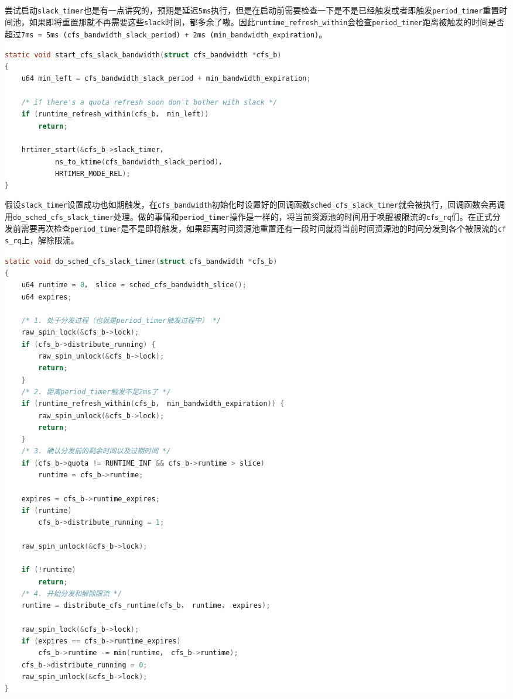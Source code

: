 尝试启动`slack_timer`也是有一点讲究的，预期是延迟`5ms`执行，但是在启动前需要检查一下是不是已经触发或者即触发`period_timer`重置时间池，如果即将重置那就不再需要这些`slack`时间，都多余了嗷。因此`runtime_refresh_within`会检查`period_timer`距离被触发的时间是否超过`7ms = 5ms (cfs_bandwidth_slack_period) + 2ms (min_bandwidth_expiration)`。

```c
static void start_cfs_slack_bandwidth(struct cfs_bandwidth *cfs_b)
{
	u64 min_left = cfs_bandwidth_slack_period + min_bandwidth_expiration;

	/* if there's a quota refresh soon don't bother with slack */
	if (runtime_refresh_within(cfs_b， min_left))
		return;

	hrtimer_start(&cfs_b->slack_timer，
			ns_to_ktime(cfs_bandwidth_slack_period)，
			HRTIMER_MODE_REL);
}
```

假设`slack_timer`设置成功也如期触发，在`cfs_bandwidth`初始化时设置好的回调函数`sched_cfs_slack_timer`就会被执行，回调函数会再调用`do_sched_cfs_slack_timer`处理。做的事情和`period_timer`操作是一样的，将当前资源池的时间用于唤醒被限流的`cfs_rq`们。在正式分发前需要再次检查`period_timer`是不是即将触发，如果距离时间资源池重置还有一段时间就将当前时间资源池的时间分发到各个被限流的`cfs_rq`上，解除限流。

```c
static void do_sched_cfs_slack_timer(struct cfs_bandwidth *cfs_b)
{
	u64 runtime = 0， slice = sched_cfs_bandwidth_slice();
	u64 expires;

    /* 1. 处于分发过程（也就是period_timer触发过程中） */
	raw_spin_lock(&cfs_b->lock);
	if (cfs_b->distribute_running) {
		raw_spin_unlock(&cfs_b->lock);
		return;
	}
    /* 2. 距离period_timer触发不足2ms了 */
	if (runtime_refresh_within(cfs_b， min_bandwidth_expiration)) {
		raw_spin_unlock(&cfs_b->lock);
		return;
	}
    /* 3. 确认分发前的剩余时间以及过期时间 */
	if (cfs_b->quota != RUNTIME_INF && cfs_b->runtime > slice)
		runtime = cfs_b->runtime;

	expires = cfs_b->runtime_expires;
	if (runtime)
		cfs_b->distribute_running = 1;

	raw_spin_unlock(&cfs_b->lock);

	if (!runtime)
		return;
    /* 4. 开始分发和解除限流 */
	runtime = distribute_cfs_runtime(cfs_b， runtime， expires);

	raw_spin_lock(&cfs_b->lock);
	if (expires == cfs_b->runtime_expires)
		cfs_b->runtime -= min(runtime， cfs_b->runtime);
	cfs_b->distribute_running = 0;
	raw_spin_unlock(&cfs_b->lock);
}
```
